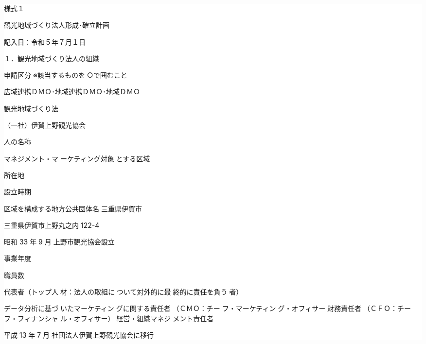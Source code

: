 様式１

観光地域づくり法人形成･確立計画

記入日：令和５年７月１日

１．観光地域づくり法人の組織

申請区分
※該当するものを
○で囲むこと

広域連携ＤＭＯ･地域連携ＤＭＯ･地域ＤＭＯ

観光地域づくり法

（一社）伊賀上野観光協会

人の名称

マネジメント・マ
ーケティング対象
とする区域

所在地

設立時期

区域を構成する地方公共団体名
三重県伊賀市

三重県伊賀市上野丸之内 122-4

昭和 33 年 9 月 上野市観光協会設立

事業年度

職員数

代表者（トップ人
材：法人の取組に
ついて対外的に最
終的に責任を負う
者）

データ分析に基づ
いたマーケティン
グに関する責任者
（ＣＭＯ：チー
フ・マーケティン
グ・オフィサー
財務責任者
（ＣＦＯ：チー
フ・フィナンシャ
ル・オフィサー）
経営・組織マネジ
メント責任者

平成 13 年 7 月 社団法人伊賀上野観光協会に移行
